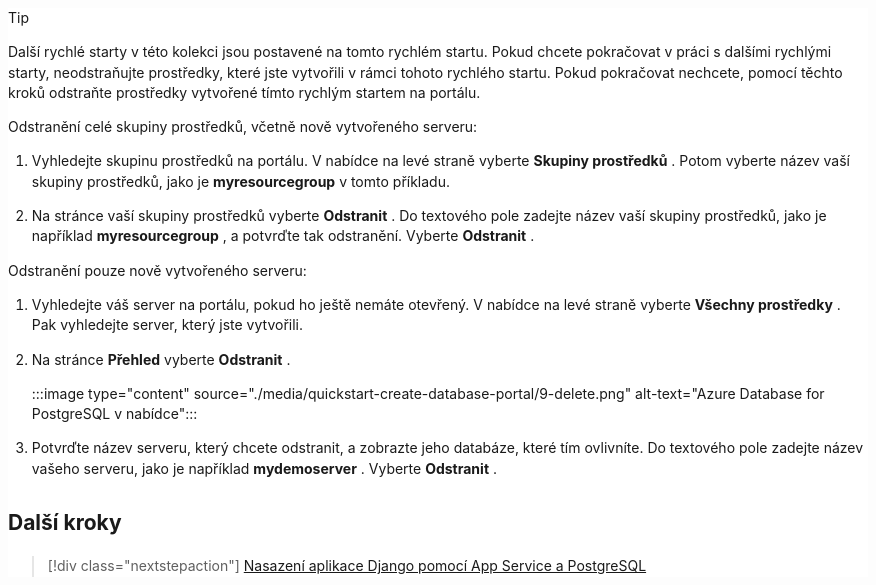 > [!TIP]
> Další rychlé starty v této kolekci jsou postavené na tomto rychlém startu. Pokud chcete pokračovat v práci s dalšími rychlými starty, neodstraňujte prostředky, které jste vytvořili v rámci tohoto rychlého startu. Pokud pokračovat nechcete, pomocí těchto kroků odstraňte prostředky vytvořené tímto rychlým startem na portálu.

Odstranění celé skupiny prostředků, včetně nově vytvořeného serveru:

1. Vyhledejte skupinu prostředků na portálu. V nabídce na levé straně vyberte **Skupiny prostředků** . Potom vyberte název vaší skupiny prostředků, jako je **myresourcegroup** v tomto příkladu.

2. Na stránce vaší skupiny prostředků vyberte **Odstranit** . Do textového pole zadejte název vaší skupiny prostředků, jako je například **myresourcegroup** , a potvrďte tak odstranění. Vyberte **Odstranit** .

Odstranění pouze nově vytvořeného serveru:

1. Vyhledejte váš server na portálu, pokud ho ještě nemáte otevřený. V nabídce na levé straně vyberte **Všechny prostředky** . Pak vyhledejte server, který jste vytvořili.

2. Na stránce **Přehled** vyberte **Odstranit** .

    :::image type="content" source="./media/quickstart-create-database-portal/9-delete.png" alt-text="Azure Database for PostgreSQL v nabídce":::

3. Potvrďte název serveru, který chcete odstranit, a zobrazte jeho databáze, které tím ovlivníte. Do textového pole zadejte název vašeho serveru, jako je například **mydemoserver** . Vyberte **Odstranit** .

## <a name="next-steps"></a>Další kroky
> [!div class="nextstepaction"]
> [Nasazení aplikace Django pomocí App Service a PostgreSQL](tutorial-django-app-service-postgres.md)